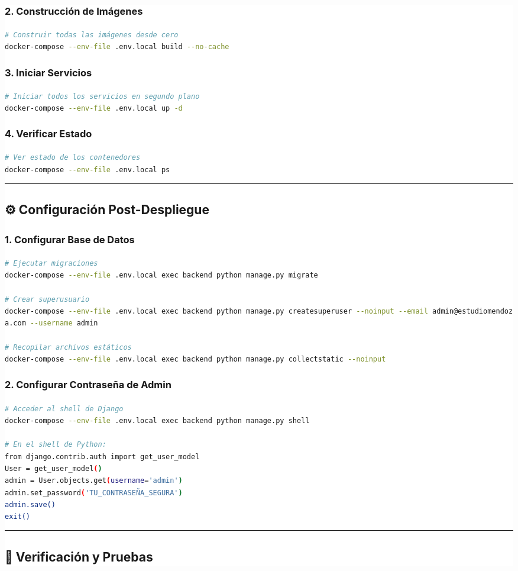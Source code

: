 ### 2. Construcción de Imágenes
```bash
# Construir todas las imágenes desde cero
docker-compose --env-file .env.local build --no-cache
```

### 3. Iniciar Servicios
```bash
# Iniciar todos los servicios en segundo plano
docker-compose --env-file .env.local up -d
```

### 4. Verificar Estado
```bash
# Ver estado de los contenedores
docker-compose --env-file .env.local ps
```

---

## ⚙️ Configuración Post-Despliegue

### 1. Configurar Base de Datos
```bash
# Ejecutar migraciones
docker-compose --env-file .env.local exec backend python manage.py migrate

# Crear superusuario
docker-compose --env-file .env.local exec backend python manage.py createsuperuser --noinput --email admin@estudiomendoza.com --username admin

# Recopilar archivos estáticos
docker-compose --env-file .env.local exec backend python manage.py collectstatic --noinput
```

### 2. Configurar Contraseña de Admin
```bash
# Acceder al shell de Django
docker-compose --env-file .env.local exec backend python manage.py shell

# En el shell de Python:
from django.contrib.auth import get_user_model
User = get_user_model()
admin = User.objects.get(username='admin')
admin.set_password('TU_CONTRASEÑA_SEGURA')
admin.save()
exit()
```

---

## 🧪 Verificación y Pruebas

